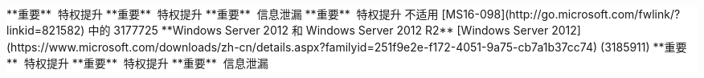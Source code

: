 </td>
<td style="border:1px solid black;">
**重要**   
特权提升

</td>
<td style="border:1px solid black;">
**重要**   
特权提升

</td>
<td style="border:1px solid black;">
**重要**   
信息泄漏

</td>
<td style="border:1px solid black;">
**重要**   
特权提升

</td>
<td style="border:1px solid black;">
不适用

</td>
<td style="border:1px solid black;">
[MS16-098](http://go.microsoft.com/fwlink/?linkid=821582) 中的 3177725

</td>
</tr>
<tr>
<td style="border:1px solid black;" colspan="7">
**Windows Server 2012 和 Windows Server 2012 R2**

</td>
</tr>
<tr>
<td style="border:1px solid black;">
[Windows Server 2012](https://www.microsoft.com/downloads/zh-cn/details.aspx?familyid=251f9e2e-f172-4051-9a75-cb7a1b37cc74)  
(3185911)

</td>
<td style="border:1px solid black;">
**重要**   
特权提升

</td>
<td style="border:1px solid black;">
**重要**   
特权提升

</td>
<td style="border:1px solid black;">
**重要**   
信息泄漏
